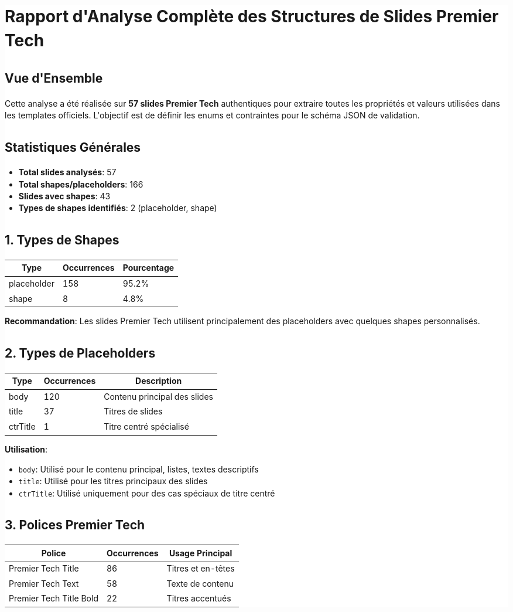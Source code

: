 # Rapport d'Analyse Complète des Structures de Slides Premier Tech

## Vue d'Ensemble

Cette analyse a été réalisée sur **57 slides Premier Tech** authentiques pour extraire toutes les propriétés et valeurs utilisées dans les templates officiels. L'objectif est de définir les enums et contraintes pour le schéma JSON de validation.

## Statistiques Générales

- **Total slides analysés**: 57
- **Total shapes/placeholders**: 166
- **Slides avec shapes**: 43
- **Types de shapes identifiés**: 2 (placeholder, shape)

## 1. Types de Shapes

| Type | Occurrences | Pourcentage |
|------|-------------|-------------|
| placeholder | 158 | 95.2% |
| shape | 8 | 4.8% |

**Recommandation**: Les slides Premier Tech utilisent principalement des placeholders avec quelques shapes personnalisés.

## 2. Types de Placeholders

| Type | Occurrences | Description |
|------|-------------|-------------|
| body | 120 | Contenu principal des slides |
| title | 37 | Titres de slides |
| ctrTitle | 1 | Titre centré spécialisé |

**Utilisation**:
- `body`: Utilisé pour le contenu principal, listes, textes descriptifs
- `title`: Utilisé pour les titres principaux des slides
- `ctrTitle`: Utilisé uniquement pour des cas spéciaux de titre centré

## 3. Polices Premier Tech

| Police | Occurrences | Usage Principal |
|--------|-------------|-----------------|
| Premier Tech Title | 86 | Titres et en-têtes |
| Premier Tech Text | 58 | Texte de contenu |
| Premier Tech Title Bold | 22 | Titres accentués |
